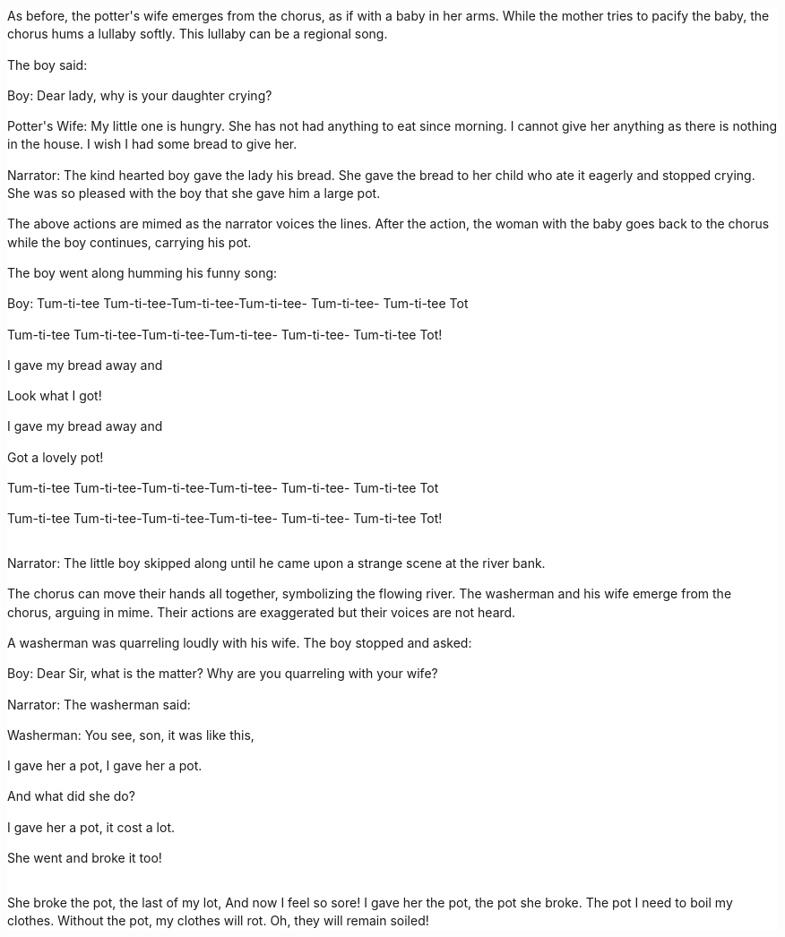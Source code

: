 As before, the potter's wife emerges from the chorus, as if with a baby in her arms. While the mother tries to pacify the baby, the chorus hums a lullaby softly. This lullaby can be a regional song.

The boy said:

Boy: Dear lady, why is your daughter crying?

Potter's Wife: My little one is hungry. She has not had anything to eat since morning. I cannot give her anything as there is nothing in the house. I wish I had some bread to give her.

Narrator: The kind hearted boy gave the lady his bread. She gave the bread to her child who ate it eagerly and stopped crying. She was so pleased with the boy that she gave him a large pot.

The above actions are mimed as the narrator voices the lines. After the action, the woman with the baby goes back to the chorus while the boy continues, carrying his pot.

The boy went along humming his funny song:

Boy: Tum-ti-tee Tum-ti-tee-Tum-ti-tee-Tum-ti-tee- Tum-ti-tee- Tum-ti-tee Tot

Tum-ti-tee Tum-ti-tee-Tum-ti-tee-Tum-ti-tee- Tum-ti-tee- Tum-ti-tee Tot!

I gave my bread away and

Look what I got!

I gave my bread away and

Got a lovely pot!

Tum-ti-tee Tum-ti-tee-Tum-ti-tee-Tum-ti-tee- Tum-ti-tee- Tum-ti-tee Tot

Tum-ti-tee Tum-ti-tee-Tum-ti-tee-Tum-ti-tee- Tum-ti-tee- Tum-ti-tee Tot!

##
Narrator: The little boy skipped along until he came upon a strange scene at the river bank.

The chorus can move their hands all together, symbolizing the flowing river. The washerman and his wife emerge from the chorus, arguing in mime. Their actions are exaggerated but their voices are not heard.

A washerman was quarreling loudly with his wife. The boy stopped and asked:

Boy: Dear Sir, what is the matter? Why are you quarreling with your wife?

Narrator: The washerman said:

Washerman: You see, son, it was like this,

I gave her a pot, I gave her a pot.

And what did she do?

I gave her a pot, it cost a lot.

She went and broke it too!

##
She broke the pot, the last of my lot,
And now I feel so sore!
I gave her the pot, the pot she broke.
The pot I need to boil my clothes.
Without the pot, my clothes will rot.
Oh, they will remain soiled!
